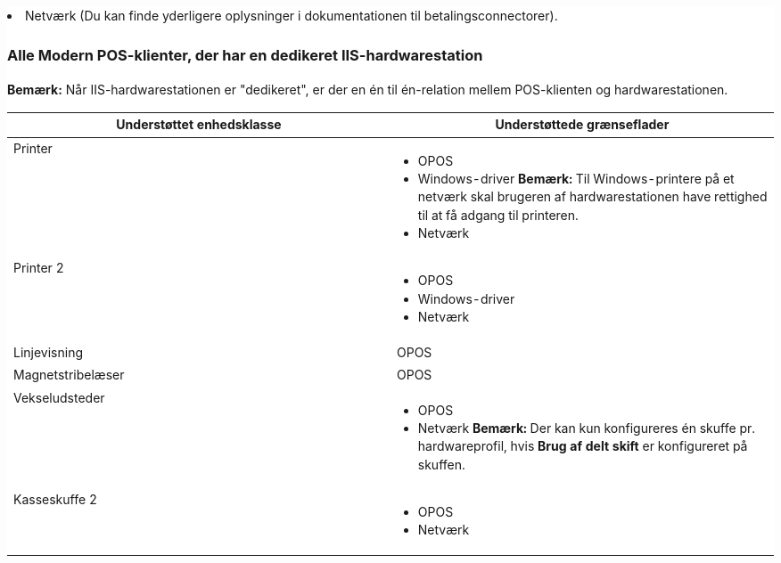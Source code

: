 <li>Netværk (Du kan finde yderligere oplysninger i dokumentationen til betalingsconnectorer).</li>
</ul></td>
</tr>
</tbody>
</table>

### <a name="all-modern-pos-clients-that-have-a-dedicated-iis-hardware-station"></a>Alle Modern POS-klienter, der har en dedikeret IIS-hardwarestation

**Bemærk:** Når IIS-hardwarestationen er "dedikeret", er der en én til én-relation mellem POS-klienten og hardwarestationen.

<table>
<colgroup>
<col width="50%" />
<col width="50%" />
</colgroup>
<thead>
<tr class="header">
<th>Understøttet enhedsklasse</th>
<th>Understøttede grænseflader</th>
</tr>
</thead>
<tbody>
<tr class="odd">
<td>Printer</td>
<td><ul>
<li>OPOS</li>
<li>Windows-driver <strong>Bemærk:</strong> Til Windows-printere på et netværk skal brugeren af hardwarestationen have rettighed til at få adgang til printeren.</li>
<li>Netværk</li>
</ul></td>
</tr>
<tr class="even">
<td>Printer 2</td>
<td><ul>
<li>OPOS</li>
<li>Windows-driver</li>
<li>Netværk</li>
</ul></td>
</tr>
<tr class="odd">
<td>Linjevisning</td>
<td>OPOS</td>
</tr>
<tr class="even">
<td>Magnetstribelæser</td>
<td>OPOS</td>
</tr>
<tr class="odd">
<td>Vekseludsteder</td>
<td><ul>
<li>OPOS</li>
<li>Netværk <strong>Bemærk:</strong> Der kan kun konfigureres én skuffe pr. hardwareprofil, hvis <strong>Brug af delt skift</strong> er konfigureret på skuffen.</li>
</ul></td>
</tr>
<tr class="even">
<td>Kasseskuffe 2</td>
<td><ul>
<li>OPOS</li>
<li>Netværk</li>
</ul></td>